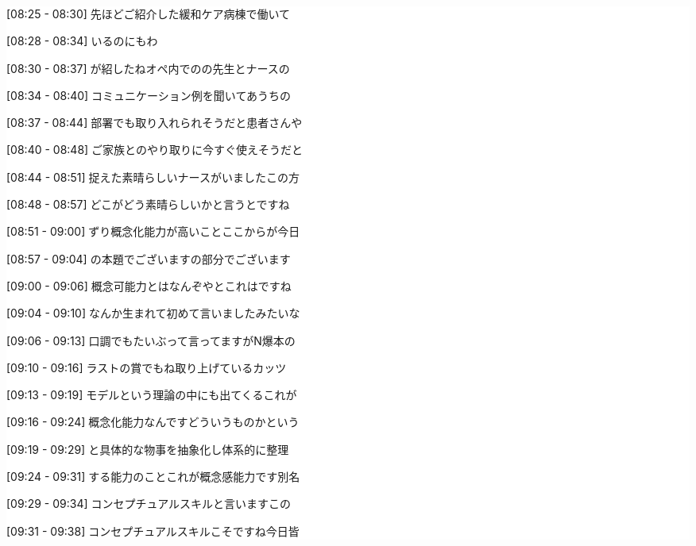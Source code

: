 [08:25 - 08:30]
先ほどご紹介した緩和ケア病棟で働いて

[08:28 - 08:34]
いるのにもわ

[08:30 - 08:37]
が紹したねオペ内でのの先生とナースの

[08:34 - 08:40]
コミュニケーション例を聞いてあうちの

[08:37 - 08:44]
部署でも取り入れられそうだと患者さんや

[08:40 - 08:48]
ご家族とのやり取りに今すぐ使えそうだと

[08:44 - 08:51]
捉えた素晴らしいナースがいましたこの方

[08:48 - 08:57]
どこがどう素晴らしいかと言うとですね

[08:51 - 09:00]
ずり概念化能力が高いことここからが今日

[08:57 - 09:04]
の本題でございますの部分でございます

[09:00 - 09:06]
概念可能力とはなんぞやとこれはですね

[09:04 - 09:10]
なんか生まれて初めて言いましたみたいな

[09:06 - 09:13]
口調でもたいぶって言ってますがN爆本の

[09:10 - 09:16]
ラストの賞でもね取り上げているカッツ

[09:13 - 09:19]
モデルという理論の中にも出てくるこれが

[09:16 - 09:24]
概念化能力なんですどういうものかという

[09:19 - 09:29]
と具体的な物事を抽象化し体系的に整理

[09:24 - 09:31]
する能力のことこれが概念感能力です別名

[09:29 - 09:34]
コンセプチュアルスキルと言いますこの

[09:31 - 09:38]
コンセプチュアルスキルこそですね今日皆
